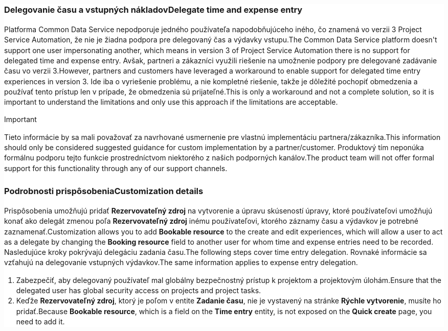 ### <a name="delegate-time-and-expense-entry"></a><span data-ttu-id="40e6c-280">Delegovanie času a vstupných nákladov</span><span class="sxs-lookup"><span data-stu-id="40e6c-280">Delegate time and expense entry</span></span>
<span data-ttu-id="40e6c-281">Platforma Common Data Service nepodporuje jedného používateľa napodobňujúceho iného, čo znamená vo verzii 3 Project Service Automation, že nie je žiadna podpora pre delegovaný čas a výdavky vstupu.</span><span class="sxs-lookup"><span data-stu-id="40e6c-281">The Common Data Service platform doesn't support one user impersonating another, which means in version 3 of Project Service Automation there is no support for delegated time and expense entry.</span></span> <span data-ttu-id="40e6c-282">Avšak, partneri a zákazníci využili riešenie na umožnenie podpory pre delegované zadávanie času vo verzii 3.</span><span class="sxs-lookup"><span data-stu-id="40e6c-282">However, partners and customers have leveraged a workaround to enable support for delegated time entry experiences in version 3.</span></span> <span data-ttu-id="40e6c-283">Ide iba o vyriešenie problému, a nie kompletné riešenie, takže je dôležité pochopiť obmedzenia a používať tento prístup len v prípade, že obmedzenia sú prijateľné.</span><span class="sxs-lookup"><span data-stu-id="40e6c-283">This is only a workaround and not a complete solution, so it is important to understand the limitations and only use this approach if the limitations are acceptable.</span></span> 

> [!IMPORTANT]
> <span data-ttu-id="40e6c-284">Tieto informácie by sa mali považovať za navrhované usmernenie pre vlastnú implementáciu partnera/zákazníka.</span><span class="sxs-lookup"><span data-stu-id="40e6c-284">This information should only be considered suggested guidance for custom implementation by a partner/customer.</span></span> <span data-ttu-id="40e6c-285">Produktový tím neponúka formálnu podporu tejto funkcie prostredníctvom niektorého z našich podporných kanálov.</span><span class="sxs-lookup"><span data-stu-id="40e6c-285">The product team will not offer formal support for this functionality through any of our support channels.</span></span>

### <a name="customization-details"></a><span data-ttu-id="40e6c-286">Podrobnosti prispôsobenia</span><span class="sxs-lookup"><span data-stu-id="40e6c-286">Customization details</span></span> 
<span data-ttu-id="40e6c-287">Prispôsobenia umožňujú pridať **Rezervovateľný zdroj** na vytvorenie a úpravu skúseností úpravy, ktoré používateľovi umožňujú konať ako delegát zmenou poľa **Rezervovateľný zdroj** inému používateľovi, ktorého záznamy času a výdavkov je potrebné zaznamenať.</span><span class="sxs-lookup"><span data-stu-id="40e6c-287">Customization allows you to add **Bookable resource** to the create and edit experiences, which will allow a user to act as a delegate by changing the **Booking resource** field to another user for whom time and expense entries need to be recorded.</span></span> <span data-ttu-id="40e6c-288">Nasledujúce kroky pokrývajú delegáciu zadania času.</span><span class="sxs-lookup"><span data-stu-id="40e6c-288">The following steps cover time entry delegation.</span></span> <span data-ttu-id="40e6c-289">Rovnaké informácie sa vzťahujú na delegovanie vstupných výdavkov.</span><span class="sxs-lookup"><span data-stu-id="40e6c-289">The same information applies to expense entry delegation.</span></span> 
 
1.  <span data-ttu-id="40e6c-290">Zabezpečiť, aby delegovaný používateľ mal globálny bezpečnostný prístup k projektom a projektovým úlohám.</span><span class="sxs-lookup"><span data-stu-id="40e6c-290">Ensure that the delegated user has global security access on projects and project tasks.</span></span> 
1.  <span data-ttu-id="40e6c-291">Keďže **Rezervovateľný zdroj**, ktorý je poľom v entite **Zadanie času**, nie je vystavený na stránke **Rýchle vytvorenie**, musíte ho pridať.</span><span class="sxs-lookup"><span data-stu-id="40e6c-291">Because **Bookable resource**, which is a field on the **Time entry** entity, is not exposed on the **Quick create** page, you need to add it.</span></span>
